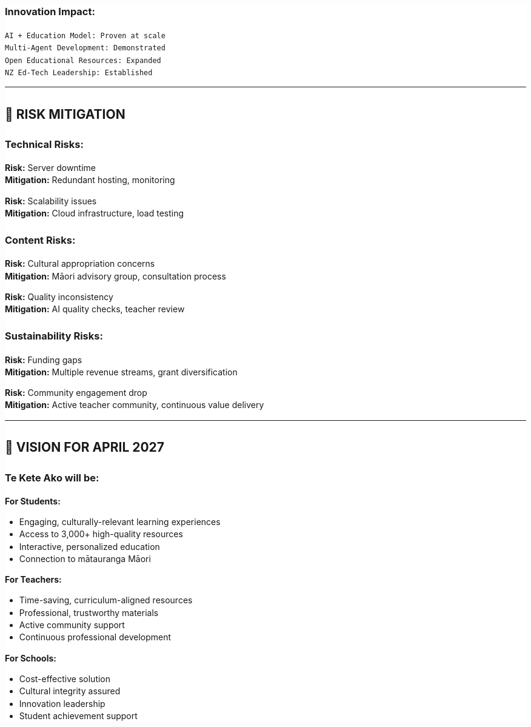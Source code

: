 ### **Innovation Impact:**
```
AI + Education Model: Proven at scale
Multi-Agent Development: Demonstrated
Open Educational Resources: Expanded
NZ Ed-Tech Leadership: Established
```

---

## 🎯 RISK MITIGATION

### **Technical Risks:**
**Risk:** Server downtime  
**Mitigation:** Redundant hosting, monitoring  

**Risk:** Scalability issues  
**Mitigation:** Cloud infrastructure, load testing  

### **Content Risks:**
**Risk:** Cultural appropriation concerns  
**Mitigation:** Māori advisory group, consultation process  

**Risk:** Quality inconsistency  
**Mitigation:** AI quality checks, teacher review  

### **Sustainability Risks:**
**Risk:** Funding gaps  
**Mitigation:** Multiple revenue streams, grant diversification  

**Risk:** Community engagement drop  
**Mitigation:** Active teacher community, continuous value delivery  

---

## 🌟 VISION FOR APRIL 2027

### **Te Kete Ako will be:**

**For Students:**
- Engaging, culturally-relevant learning experiences
- Access to 3,000+ high-quality resources
- Interactive, personalized education
- Connection to mātauranga Māori

**For Teachers:**
- Time-saving, curriculum-aligned resources
- Professional, trustworthy materials
- Active community support
- Continuous professional development

**For Schools:**
- Cost-effective solution
- Cultural integrity assured
- Innovation leadership
- Student achievement support
